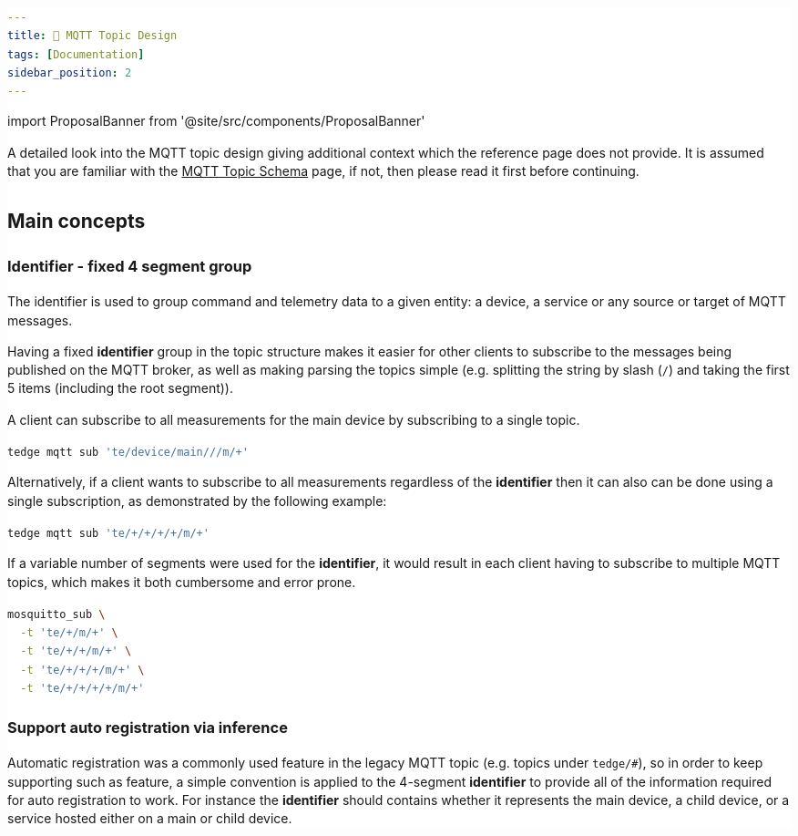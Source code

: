 ```yaml
---
title: 🚧 MQTT Topic Design
tags: [Documentation]
sidebar_position: 2
---
```


import ProposalBanner from '@site/src/components/ProposalBanner'

<ProposalBanner />

A detailed look into the MQTT topic design giving additional context which the reference page does not provide. It is assumed that you are familiar with the [MQTT Topic Schema](../../references/mqtt-api.md) page, if not, then please read it first before continuing.

## Main concepts

### Identifier - fixed 4 segment group

The identifier is used to group command and telemetry data to a given entity: a device, a service or any source or target of MQTT messages.

Having a fixed **identifier** group in the topic structure makes it easier for other clients to subscribe to the messages being published on the MQTT broker, as well as making parsing the topics simple (e.g. splitting the string by slash (`/`) and taking the first 5 items (including the root segment)).

A client can subscribe to all measurements for the main device by subscribing to a single topic.

```sh te2mqtt formats="v1"
tedge mqtt sub 'te/device/main///m/+'
```

Alternatively, if a client wants to subscribe to all measurements regardless of the **identifier** then it can also can be done using a single subscription, as demonstrated by the following example:

```sh te2mqtt formats="v1"
tedge mqtt sub 'te/+/+/+/+/m/+'
```

If a variable number of segments were used for the **identifier**, it would result in each client having to subscribe to multiple MQTT topics, which makes it both cumbersome and error prone.

```sh title="Invalid example"
mosquitto_sub \
  -t 'te/+/m/+' \
  -t 'te/+/+/m/+' \
  -t 'te/+/+/+/m/+' \
  -t 'te/+/+/+/+/m/+'
```

### Support auto registration via inference

Automatic registration was a commonly used feature in the legacy MQTT topic (e.g. topics under `tedge/#`), so in order to keep supporting such as feature, a simple convention is applied to the 4-segment **identifier** to provide all of the information required for auto registration to work. For instance the **identifier** should contains whether it represents the main device, a child device, or a service hosted either on a main or child device.

